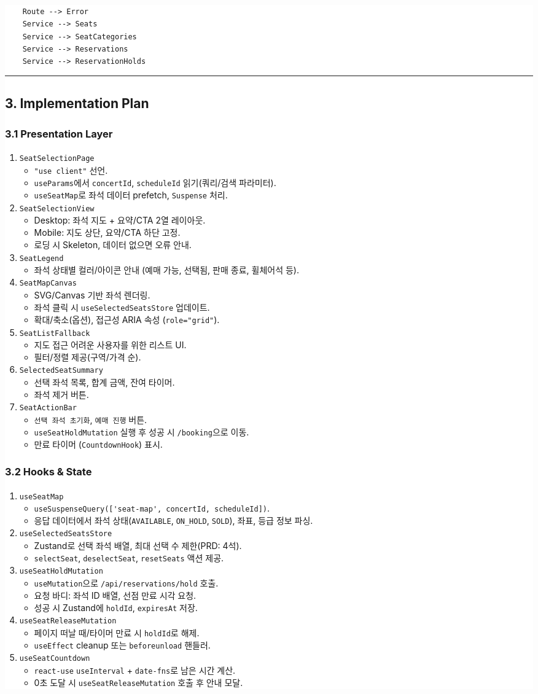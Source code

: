 ```mermaid
    Route --> Error
    Service --> Seats
    Service --> SeatCategories
    Service --> Reservations
    Service --> ReservationHolds
```

---

## 3. Implementation Plan

### 3.1 Presentation Layer
1. `SeatSelectionPage`
   - `"use client"` 선언.
   - `useParams`에서 `concertId`, `scheduleId` 읽기(쿼리/검색 파라미터).
   - `useSeatMap`로 좌석 데이터 prefetch, `Suspense` 처리.
2. `SeatSelectionView`
   - Desktop: 좌석 지도 + 요약/CTA 2열 레이아웃.
   - Mobile: 지도 상단, 요약/CTA 하단 고정.
   - 로딩 시 Skeleton, 데이터 없으면 오류 안내.
3. `SeatLegend`
   - 좌석 상태별 컬러/아이콘 안내 (예매 가능, 선택됨, 판매 종료, 휠체어석 등).
4. `SeatMapCanvas`
   - SVG/Canvas 기반 좌석 렌더링.
   - 좌석 클릭 시 `useSelectedSeatsStore` 업데이트.
   - 확대/축소(옵션), 접근성 ARIA 속성 (`role="grid"`).
5. `SeatListFallback`
   - 지도 접근 어려운 사용자를 위한 리스트 UI.
   - 필터/정렬 제공(구역/가격 순).
6. `SelectedSeatSummary`
   - 선택 좌석 목록, 합계 금액, 잔여 타이머.
   - 좌석 제거 버튼.
7. `SeatActionBar`
   - `선택 좌석 초기화`, `예매 진행` 버튼.
   - `useSeatHoldMutation` 실행 후 성공 시 `/booking`으로 이동.
   - 만료 타이머 (`CountdownHook`) 표시.

### 3.2 Hooks & State
1. `useSeatMap`
   - `useSuspenseQuery(['seat-map', concertId, scheduleId])`.
   - 응답 데이터에서 좌석 상태(`AVAILABLE`, `ON_HOLD`, `SOLD`), 좌표, 등급 정보 파싱.
2. `useSelectedSeatsStore`
   - Zustand로 선택 좌석 배열, 최대 선택 수 제한(PRD: 4석).
   - `selectSeat`, `deselectSeat`, `resetSeats` 액션 제공.
3. `useSeatHoldMutation`
   - `useMutation`으로 `/api/reservations/hold` 호출.
   - 요청 바디: 좌석 ID 배열, 선점 만료 시각 요청.
   - 성공 시 Zustand에 `holdId`, `expiresAt` 저장.
4. `useSeatReleaseMutation`
   - 페이지 떠날 때/타이머 만료 시 `holdId`로 해제.
   - `useEffect` cleanup 또는 `beforeunload` 핸들러.
5. `useSeatCountdown`
   - `react-use` `useInterval` + `date-fns`로 남은 시간 계산.
   - 0초 도달 시 `useSeatReleaseMutation` 호출 후 안내 모달.
